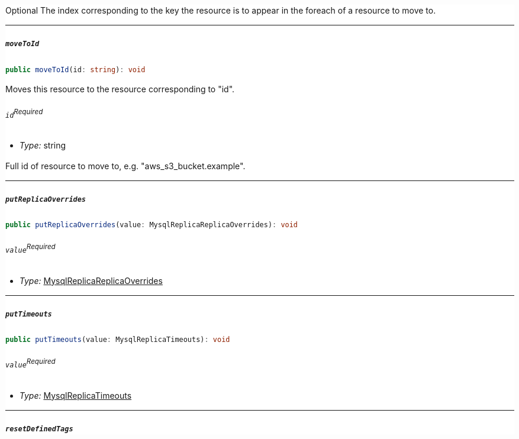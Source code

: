 Optional The index corresponding to the key the resource is to appear in the foreach of a resource to move to.

---

##### `moveToId` <a name="moveToId" id="rhizo-co-terraform-provider-oci.mysqlReplica.MysqlReplica.moveToId"></a>

```typescript
public moveToId(id: string): void
```

Moves this resource to the resource corresponding to "id".

###### `id`<sup>Required</sup> <a name="id" id="rhizo-co-terraform-provider-oci.mysqlReplica.MysqlReplica.moveToId.parameter.id"></a>

- *Type:* string

Full id of resource to move to, e.g. "aws_s3_bucket.example".

---

##### `putReplicaOverrides` <a name="putReplicaOverrides" id="rhizo-co-terraform-provider-oci.mysqlReplica.MysqlReplica.putReplicaOverrides"></a>

```typescript
public putReplicaOverrides(value: MysqlReplicaReplicaOverrides): void
```

###### `value`<sup>Required</sup> <a name="value" id="rhizo-co-terraform-provider-oci.mysqlReplica.MysqlReplica.putReplicaOverrides.parameter.value"></a>

- *Type:* <a href="#rhizo-co-terraform-provider-oci.mysqlReplica.MysqlReplicaReplicaOverrides">MysqlReplicaReplicaOverrides</a>

---

##### `putTimeouts` <a name="putTimeouts" id="rhizo-co-terraform-provider-oci.mysqlReplica.MysqlReplica.putTimeouts"></a>

```typescript
public putTimeouts(value: MysqlReplicaTimeouts): void
```

###### `value`<sup>Required</sup> <a name="value" id="rhizo-co-terraform-provider-oci.mysqlReplica.MysqlReplica.putTimeouts.parameter.value"></a>

- *Type:* <a href="#rhizo-co-terraform-provider-oci.mysqlReplica.MysqlReplicaTimeouts">MysqlReplicaTimeouts</a>

---

##### `resetDefinedTags` <a name="resetDefinedTags" id="rhizo-co-terraform-provider-oci.mysqlReplica.MysqlReplica.resetDefinedTags"></a>
